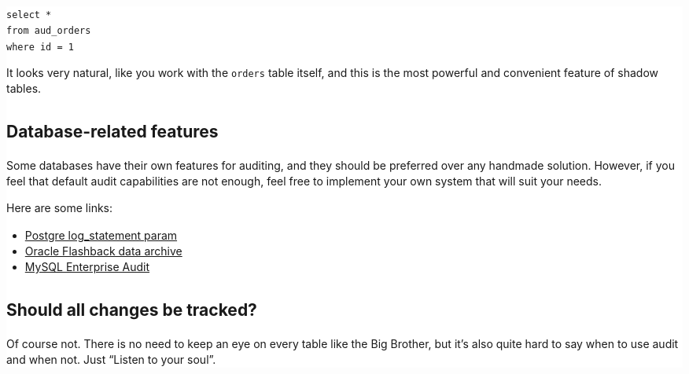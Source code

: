 ```foo
select *
from aud_orders
where id = 1
```

It looks very natural, like you work with the `orders` table
itself, and this is the most powerful and convenient feature of shadow
tables.

## Database-related features

Some databases have their own features for auditing, and
they should be preferred over any handmade solution. However,
if you feel that default audit capabilities are not enough,
feel free to implement your own system that will suit your
needs.

Here are some links:

- [Postgre log_statement param](https://postgresqlco.nf/doc/en/param/log_statement/)
- [Oracle Flashback data archive](https://docs.oracle.com/database/121/SQLRF/statements_5011.htm#SQLRF20008)
- [MySQL Enterprise Audit](https://www.mysql.com/products/enterprise/audit.html)

##  Should all changes be tracked?


Of course not. There is no need to keep an eye on every table
like the Big Brother, but it’s also quite hard
to say when to use audit and when not. Just “Listen to your soul”.

